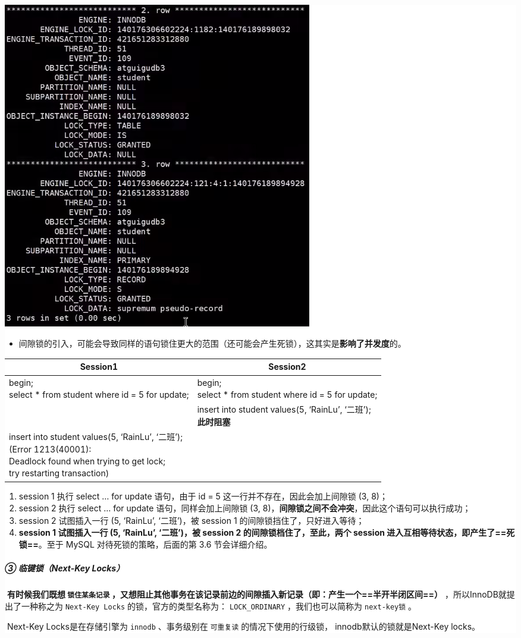 ![image-20220713174602102](MySQL事物篇.assets/image-20220713174602102.png)



- 间隙锁的引入，可能会导致同样的语句锁住更大的范围（还可能会产生死锁），这其实是**影响了并发度**的。

| Session1                                                     | Session2                                                     |
| ------------------------------------------------------------ | ------------------------------------------------------------ |
| begin;<br />select * from student where id = 5 for update;   | begin; <br />select * from student where id = 5 for update;  |
|                                                              | insert into student values(5, ‘RainLu’, ‘二班’); <br />**此时阻塞** |
| insert into student values(5, ‘RainLu’, ‘二班’); <br />(Error 1213(40001):<br />Deadlock found when trying to get lock; <br />try restarting transaction) |                                                              |

1. session 1 执行 select … for update 语句，由于 id = 5 这一行并不存在，因此会加上间隙锁 (3, 8)；
2. session 2 执行 select … for update 语句，同样会加上间隙锁 (3, 8)，**间隙锁之间不会冲突**，因此这个语句可以执行成功；
3. session 2 试图插入一行 (5, ‘RainLu’, ‘二班’)，被 session 1 的间隙锁挡住了，只好进入等待；
4. **session 1 试图插入一行 (5, ‘RainLu’, ‘二班’)，被 session 2 的间隙锁档住了，至此，两个 session 进入互相等待状态，即产生了==死锁==**。至于 MySQL 对待死锁的策略，后面的第 3.6 节会详细介绍。



##### ③ 临键锁（Next-Key Locks）

​		**有时候我们既想 `锁住某条记录` ，又想阻止其他事务在该记录前边的间隙插入新记录（即：产生一个==半开半闭区间==）** ，所以InnoDB就提出了一种称之为 `Next-Key Locks` 的锁，官方的类型名称为： `LOCK_ORDINARY` ，我们也可以简称为 `next-key锁` 。

​		Next-Key Locks是在存储引擎为 `innodb` 、事务级别在 `可重复读` 的情况下使用的行级锁， innodb默认的锁就是Next-Key locks。

